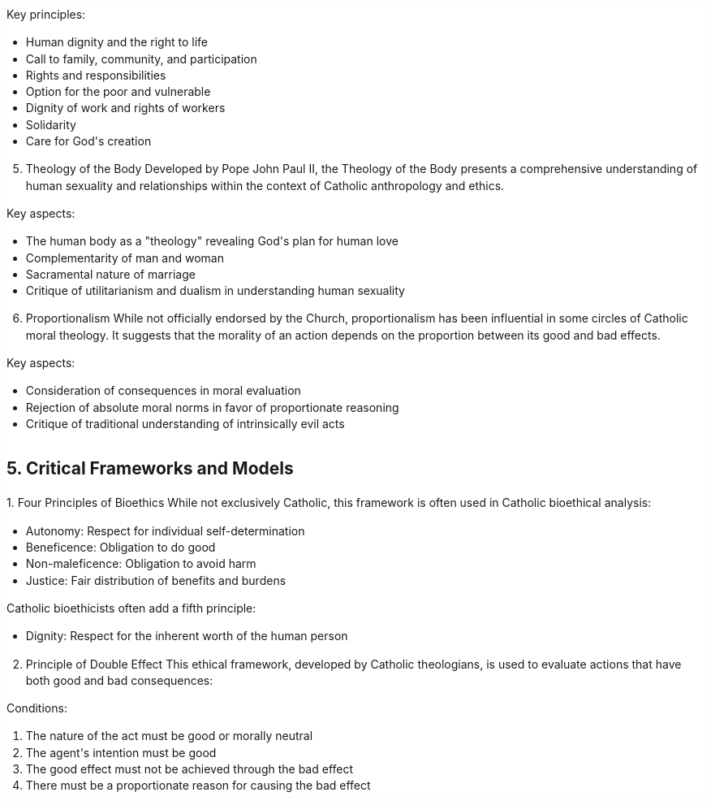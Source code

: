 Key principles:
- Human dignity and the right to life
- Call to family, community, and participation
- Rights and responsibilities
- Option for the poor and vulnerable
- Dignity of work and rights of workers
- Solidarity
- Care for God's creation

5. <theory>Theology of the Body</theory>
Developed by Pope John Paul II, the Theology of the Body presents a comprehensive understanding of human sexuality and relationships within the context of Catholic anthropology and ethics.

Key aspects:
- The human body as a "theology" revealing God's plan for human love
- Complementarity of man and woman
- Sacramental nature of marriage
- Critique of utilitarianism and dualism in understanding human sexuality

6. <theory>Proportionalism</theory>
While not officially endorsed by the Church, proportionalism has been influential in some circles of Catholic moral theology. It suggests that the morality of an action depends on the proportion between its good and bad effects.

Key aspects:
- Consideration of consequences in moral evaluation
- Rejection of absolute moral norms in favor of proportionate reasoning
- Critique of traditional understanding of intrinsically evil acts

</theories>

## 5. Critical Frameworks and Models

<frameworks>
1. <framework>Four Principles of Bioethics</framework>
While not exclusively Catholic, this framework is often used in Catholic bioethical analysis:

- Autonomy: Respect for individual self-determination
- Beneficence: Obligation to do good
- Non-maleficence: Obligation to avoid harm
- Justice: Fair distribution of benefits and burdens

Catholic bioethicists often add a fifth principle:
- Dignity: Respect for the inherent worth of the human person

2. <framework>Principle of Double Effect</framework>
This ethical framework, developed by Catholic theologians, is used to evaluate actions that have both good and bad consequences:

Conditions:
1. The nature of the act must be good or morally neutral
2. The agent's intention must be good
3. The good effect must not be achieved through the bad effect
4. There must be a proportionate reason for causing the bad effect
